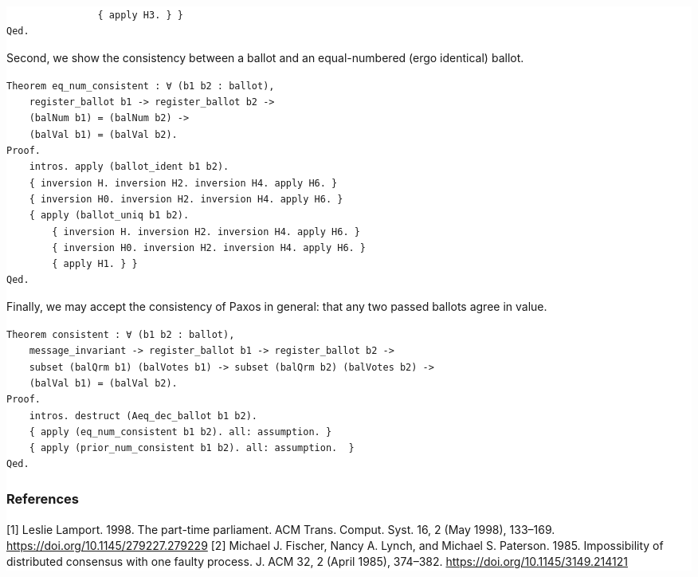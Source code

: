 ```coq
                { apply H3. } }
Qed.
```

Second, we show the consistency between a ballot and an equal-numbered (ergo identical) ballot.
```coq
Theorem eq_num_consistent : ∀ (b1 b2 : ballot),
    register_ballot b1 -> register_ballot b2 ->
    (balNum b1) = (balNum b2) ->
    (balVal b1) = (balVal b2).
Proof.
    intros. apply (ballot_ident b1 b2).
    { inversion H. inversion H2. inversion H4. apply H6. }
    { inversion H0. inversion H2. inversion H4. apply H6. }
    { apply (ballot_uniq b1 b2).
        { inversion H. inversion H2. inversion H4. apply H6. }
        { inversion H0. inversion H2. inversion H4. apply H6. }
        { apply H1. } }
Qed.
```

Finally, we may accept the consistency of Paxos in general: that any two passed ballots agree in value.
```coq
Theorem consistent : ∀ (b1 b2 : ballot),
    message_invariant -> register_ballot b1 -> register_ballot b2 ->
    subset (balQrm b1) (balVotes b1) -> subset (balQrm b2) (balVotes b2) ->
    (balVal b1) = (balVal b2).
Proof.
    intros. destruct (Aeq_dec_ballot b1 b2).
    { apply (eq_num_consistent b1 b2). all: assumption. }
    { apply (prior_num_consistent b1 b2). all: assumption.  }
Qed.
```

### References
[1] Leslie Lamport. 1998. The part-time parliament. ACM Trans. Comput. Syst. 16, 2 (May 1998), 133–169. https://doi.org/10.1145/279227.279229
[2] Michael J. Fischer, Nancy A. Lynch, and Michael S. Paterson. 1985. Impossibility of distributed consensus with one faulty process. J. ACM 32, 2 (April 1985), 374–382. https://doi.org/10.1145/3149.214121